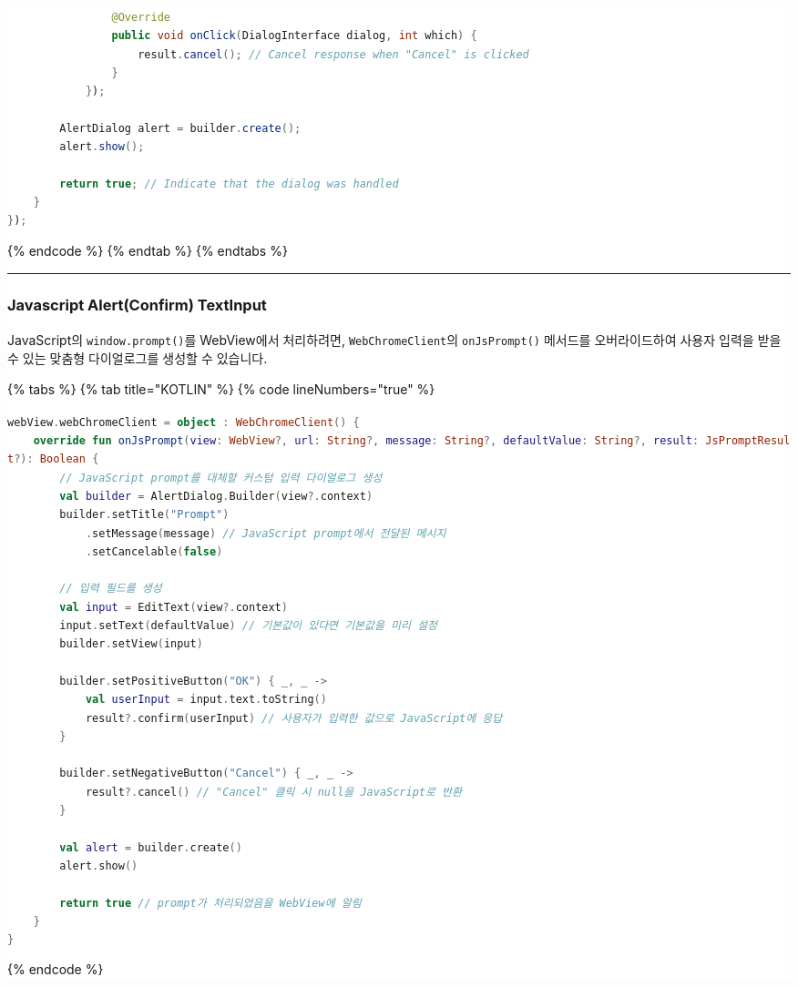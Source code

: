 ```java
                @Override
                public void onClick(DialogInterface dialog, int which) {
                    result.cancel(); // Cancel response when "Cancel" is clicked
                }
            });

        AlertDialog alert = builder.create();
        alert.show();

        return true; // Indicate that the dialog was handled
    }
});
```
{% endcode %}
{% endtab %}
{% endtabs %}

***

### Javascript Alert(Confirm) TextInput

JavaScript의 `window.prompt()`를 WebView에서 처리하려면, `WebChromeClient`의 `onJsPrompt()` 메서드를 오버라이드하여 사용자 입력을 받을 수 있는 맞춤형 다이얼로그를 생성할 수 있습니다.

{% tabs %}
{% tab title="KOTLIN" %}
{% code lineNumbers="true" %}
```kotlin
webView.webChromeClient = object : WebChromeClient() {
    override fun onJsPrompt(view: WebView?, url: String?, message: String?, defaultValue: String?, result: JsPromptResult?): Boolean {
        // JavaScript prompt를 대체할 커스텀 입력 다이얼로그 생성
        val builder = AlertDialog.Builder(view?.context)
        builder.setTitle("Prompt")
            .setMessage(message) // JavaScript prompt에서 전달된 메시지
            .setCancelable(false)

        // 입력 필드를 생성
        val input = EditText(view?.context)
        input.setText(defaultValue) // 기본값이 있다면 기본값을 미리 설정
        builder.setView(input)

        builder.setPositiveButton("OK") { _, _ ->
            val userInput = input.text.toString()
            result?.confirm(userInput) // 사용자가 입력한 값으로 JavaScript에 응답
        }

        builder.setNegativeButton("Cancel") { _, _ ->
            result?.cancel() // "Cancel" 클릭 시 null을 JavaScript로 반환
        }

        val alert = builder.create()
        alert.show()

        return true // prompt가 처리되었음을 WebView에 알림
    }
}

```
{% endcode %}
